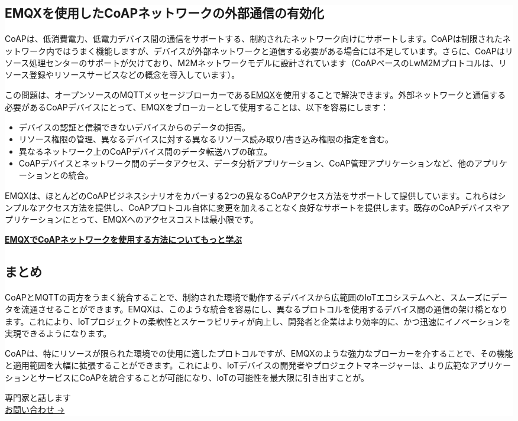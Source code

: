 ## EMQXを使用したCoAPネットワークの外部通信の有効化

CoAPは、低消費電力、低電力デバイス間の通信をサポートする、制約されたネットワーク向けにサポートします。CoAPは制限されたネットワーク内ではうまく機能しますが、デバイスが外部ネットワークと通信する必要がある場合には不足しています。さらに、CoAPはリソース処理センターのサポートが欠けており、M2Mネットワークモデルに設計されています（CoAPベースのLwM2Mプロトコルは、リソース登録やリソースサービスなどの概念を導入しています）。

この問題は、オープンソースのMQTTメッセージブローカーである[EMQX](https://github.com/emqx/emqx)を使用することで解決できます。外部ネットワークと通信する必要があるCoAPデバイスにとって、EMQXをブローカーとして使用することは、以下を容易にします：

- デバイスの認証と信頼できないデバイスからのデータの拒否。
- リソース権限の管理、異なるデバイスに対する異なるリソース読み取り/書き込み権限の指定を含む。
- 異なるネットワーク上のCoAPデバイス間のデータ転送ハブの確立。
- CoAPデバイスとネットワーク間のデータアクセス、データ分析アプリケーション、CoAP管理アプリケーションなど、他のアプリケーションとの統合。

EMQXは、ほとんどのCoAPビジネスシナリオをカバーする2つの異なるCoAPアクセス方法をサポートして提供しています。これらはシンプルなアクセス方法を提供し、CoAPプロトコル自体に変更を加えることなく良好なサポートを提供します。既存のCoAPデバイスやアプリケーションにとって、EMQXへのアクセスコストは最小限です。

[**EMQXでCoAPネットワークを使用する方法についてもっと学ぶ**](https://www.emqx.com/en/blog/connecting-coap-devices-to-emqx)

## まとめ

CoAPとMQTTの両方をうまく統合することで、制約された環境で動作するデバイスから広範囲のIoTエコシステムへと、スムーズにデータを流通させることができます。EMQXは、このような統合を容易にし、異なるプロトコルを使用するデバイス間の通信の架け橋となります。これにより、IoTプロジェクトの柔軟性とスケーラビリティが向上し、開発者と企業はより効率的に、かつ迅速にイノベーションを実現できるようになります。

CoAPは、特にリソースが限られた環境での使用に適したプロトコルですが、EMQXのような強力なブローカーを介することで、その機能と適用範囲を大幅に拡張することができます。これにより、IoTデバイスの開発者やプロジェクトマネージャーは、より広範なアプリケーションとサービスにCoAPを統合することが可能になり、IoTの可能性を最大限に引き出すことが。



<section class="promotion">
    <div>
        専門家と話します
    </div>
    <a href="https://www.emqx.com/ja/contact?product=solutions" class="button is-gradient px-5">お問い合わせ →</a>
</section>
